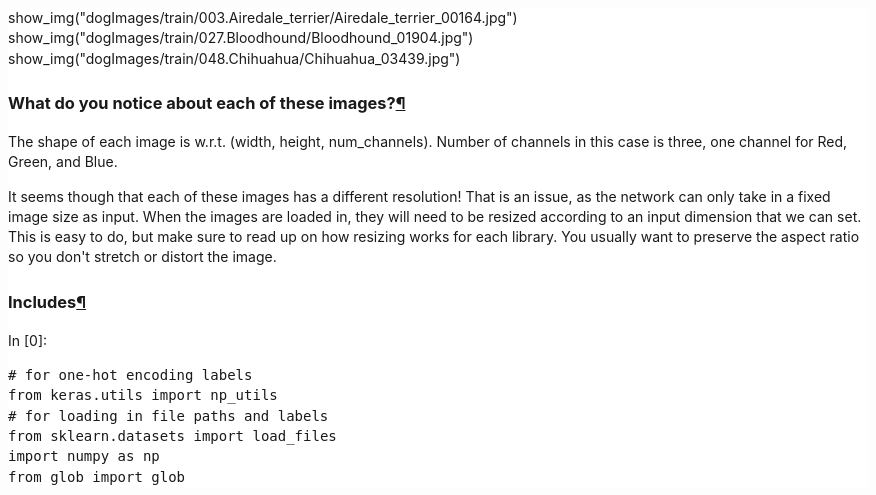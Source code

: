 <span class="n">show_img</span><span class="p">(</span><span class="s2">&quot;dogImages/train/003.Airedale_terrier/Airedale_terrier_00164.jpg&quot;</span><span class="p">)</span>
<span class="n">show_img</span><span class="p">(</span><span class="s2">&quot;dogImages/train/027.Bloodhound/Bloodhound_01904.jpg&quot;</span><span class="p">)</span>
<span class="n">show_img</span><span class="p">(</span><span class="s2">&quot;dogImages/train/048.Chihuahua/Chihuahua_03439.jpg&quot;</span><span class="p">)</span>
</pre></div>

</div>
</div>
</div>

</div>
<div class="cell border-box-sizing text_cell rendered"><div class="prompt input_prompt">
</div>
<div class="inner_cell">
<div class="text_cell_render border-box-sizing rendered_html">
<h3 id="What-do-you-notice-about-each-of-these-images?">What do you notice about each of these images?<a class="anchor-link" href="#What-do-you-notice-about-each-of-these-images?">&#182;</a></h3><p>The shape of each image is w.r.t. (width, height, num_channels). Number of channels in this case is three, one channel for Red, Green, and Blue.</p>
<p>It seems though that each of these images has a different resolution! That is an issue, as the network can only take in a fixed image size as input. When the images are loaded in, they will need to be resized according to an input dimension that we can set. This is easy to do, but make sure to read up on how resizing works for each library. You usually want to preserve the aspect ratio so you don't stretch or distort the image.</p>

</div>
</div>
</div>
<div class="cell border-box-sizing text_cell rendered"><div class="prompt input_prompt">
</div>
<div class="inner_cell">
<div class="text_cell_render border-box-sizing rendered_html">
<h3 id="Includes">Includes<a class="anchor-link" href="#Includes">&#182;</a></h3>
</div>
</div>
</div>
<div class="cell border-box-sizing code_cell rendered">
<div class="input">
<div class="prompt input_prompt">In&nbsp;[0]:</div>
<div class="inner_cell">
    <div class="input_area">
<div class=" highlight hl-ipython3"><pre><span></span><span class="c1"># for one-hot encoding labels</span>
<span class="kn">from</span> <span class="nn">keras.utils</span> <span class="k">import</span> <span class="n">np_utils</span>
<span class="c1"># for loading in file paths and labels</span>
<span class="kn">from</span> <span class="nn">sklearn.datasets</span> <span class="k">import</span> <span class="n">load_files</span>  
<span class="kn">import</span> <span class="nn">numpy</span> <span class="k">as</span> <span class="nn">np</span>
<span class="kn">from</span> <span class="nn">glob</span> <span class="k">import</span> <span class="n">glob</span>
</pre></div>
